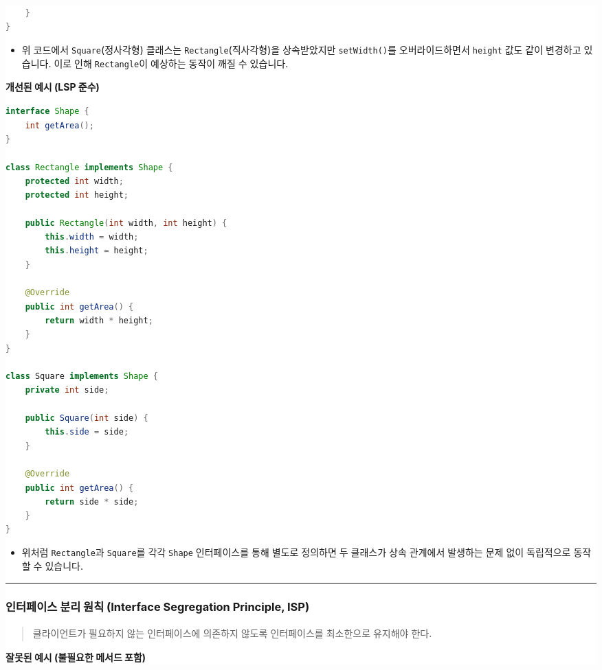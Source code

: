 ```java
    }
}
```

- 위 코드에서 `Square`(정사각형) 클래스는 `Rectangle`(직사각형)을 상속받았지만 `setWidth()`를 오버라이드하면서 `height` 값도 같이 변경하고 있습니다. 이로 인해 `Rectangle`이 예상하는 동작이 깨질 수 있습니다.

**개선된 예시 (LSP 준수)**

```java
interface Shape {
    int getArea();
}

class Rectangle implements Shape {
    protected int width;
    protected int height;

    public Rectangle(int width, int height) {
        this.width = width;
        this.height = height;
    }

    @Override
    public int getArea() {
        return width * height;
    }
}

class Square implements Shape {
    private int side;

    public Square(int side) {
        this.side = side;
    }

    @Override
    public int getArea() {
        return side * side;
    }
}
```

- 위처럼 `Rectangle`과 `Square`를 각각 `Shape` 인터페이스를 통해 별도로 정의하면 두 클래스가 상속 관계에서 발생하는 문제 없이 독립적으로 동작할 수 있습니다.

---

### 인터페이스 분리 원칙 (Interface Segregation Principle, ISP)

> 클라이언트가 필요하지 않는 인터페이스에 의존하지 않도록 인터페이스를 최소한으로 유지해야 한다.

**잘못된 예시 (불필요한 메서드 포함)**
